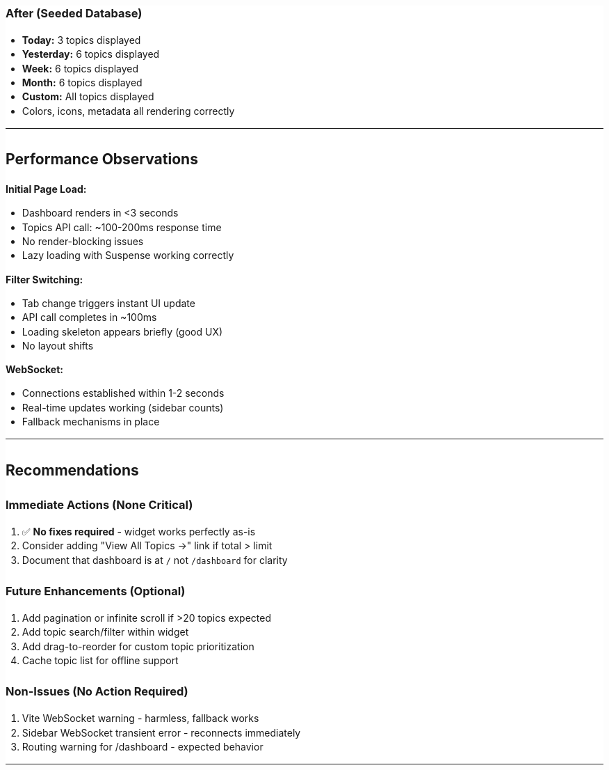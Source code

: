 ### After (Seeded Database)
- **Today:** 3 topics displayed
- **Yesterday:** 6 topics displayed
- **Week:** 6 topics displayed
- **Month:** 6 topics displayed
- **Custom:** All topics displayed
- Colors, icons, metadata all rendering correctly

---

## Performance Observations

**Initial Page Load:**
- Dashboard renders in <3 seconds
- Topics API call: ~100-200ms response time
- No render-blocking issues
- Lazy loading with Suspense working correctly

**Filter Switching:**
- Tab change triggers instant UI update
- API call completes in ~100ms
- Loading skeleton appears briefly (good UX)
- No layout shifts

**WebSocket:**
- Connections established within 1-2 seconds
- Real-time updates working (sidebar counts)
- Fallback mechanisms in place

---

## Recommendations

### Immediate Actions (None Critical)
1. ✅ **No fixes required** - widget works perfectly as-is
2. Consider adding "View All Topics →" link if total > limit
3. Document that dashboard is at `/` not `/dashboard` for clarity

### Future Enhancements (Optional)
1. Add pagination or infinite scroll if >20 topics expected
2. Add topic search/filter within widget
3. Add drag-to-reorder for custom topic prioritization
4. Cache topic list for offline support

### Non-Issues (No Action Required)
1. Vite WebSocket warning - harmless, fallback works
2. Sidebar WebSocket transient error - reconnects immediately
3. Routing warning for /dashboard - expected behavior

---
